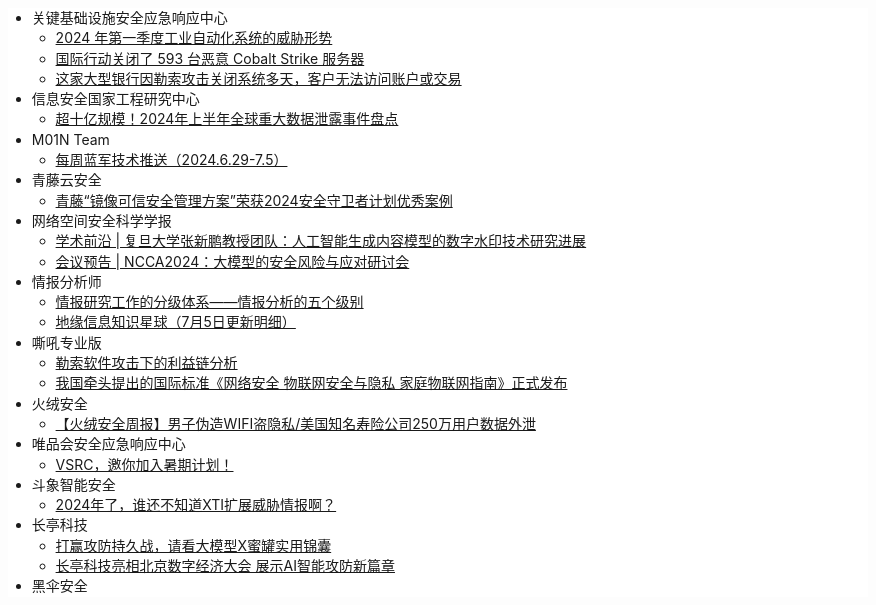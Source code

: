 - 关键基础设施安全应急响应中心
  - [2024 年第一季度工业自动化系统的威胁形势](https://mp.weixin.qq.com/s?__biz=MzkyMzAwMDEyNg==&mid=2247544762&idx=1&sn=ae1361f30c82e02e97a5014e9e06bd7b&chksm=c1e9a3ebf69e2afdf21a6ebef1d4d66d0b532debd8e0e8bb9a9333b7e096b3b4b6fda837c34a&scene=58&subscene=0#rd)
  - [国际行动关闭了 593 台恶意 Cobalt Strike 服务器](https://mp.weixin.qq.com/s?__biz=MzkyMzAwMDEyNg==&mid=2247544762&idx=2&sn=d63be04a87d95d04fbf3f94f6e243713&chksm=c1e9a3ebf69e2afd14c94785ba565f9dc440dd763e020e38dbdb248130d8687ec5239cf0b632&scene=58&subscene=0#rd)
  - [这家大型银行因勒索攻击关闭系统多天，客户无法访问账户或交易](https://mp.weixin.qq.com/s?__biz=MzkyMzAwMDEyNg==&mid=2247544762&idx=3&sn=ec944b7752bd98e6c8a6f20747b95464&chksm=c1e9a3ebf69e2afdd7b4def1f22b0356b98f3b60618471523ed6066adfc65957a3a66ae062e9&scene=58&subscene=0#rd)
- 信息安全国家工程研究中心
  - [超十亿规模！2024年上半年全球重大数据泄露事件盘点](https://mp.weixin.qq.com/s?__biz=MzU5OTQ0NzY3Ng==&mid=2247497107&idx=1&sn=520d40a739e19f0f6ec6aea65599007e&chksm=feb67480c9c1fd96792156ca0b1832262cd348662ffc429e51862b4682066fdde2431744141e&scene=58&subscene=0#rd)
- M01N Team
  - [每周蓝军技术推送（2024.6.29-7.5）](https://mp.weixin.qq.com/s?__biz=MzkyMTI0NjA3OA==&mid=2247493627&idx=1&sn=5c66c9d50c6aac61a790e7d7b487dbc3&chksm=c18427eaf6f3aefc3c2384df008113967d26bdfd7b2d38cf0f415d1a6da6b34d5dd237d53315&scene=58&subscene=0#rd)
- 青藤云安全
  - [青藤“镜像可信安全管理方案”荣获2024安全守卫者计划优秀案例](https://mp.weixin.qq.com/s?__biz=MzAwNDE4Mzc1NA==&mid=2650848925&idx=1&sn=4c89d0c26a3a61d407afef0c1d522240&chksm=80dbdd38b7ac542eb47374bab2f1a237a14a167fe36d023ba2f528d458e098f20b0fa439ba54&scene=58&subscene=0#rd)
- 网络空间安全科学学报
  - [学术前沿 | 复旦大学张新鹏教授团队：人工智能生成内容模型的数字水印技术研究进展](https://mp.weixin.qq.com/s?__biz=MzI0NjU2NDMwNQ==&mid=2247500987&idx=1&sn=f7c0396aba87b47f697cdd897e754208&chksm=e9bfd005dec85913a1949b3d9de7b84f1e6deedc0b1dde98c86fab0e3b7261fd75fb4d9d47e1&scene=58&subscene=0#rd)
  - [会议预告 | NCCA2024：大模型的安全风险与应对研讨会](https://mp.weixin.qq.com/s?__biz=MzI0NjU2NDMwNQ==&mid=2247500987&idx=2&sn=a578a69c5573c01ad02e275922fd24c7&chksm=e9bfd005dec859133649247fd61e7bff96939dd0e04775bb97e4e78f2fb458fe50763c7a2622&scene=58&subscene=0#rd)
- 情报分析师
  - [情报研究工作的分级体系——情报分析的五个级别](https://mp.weixin.qq.com/s?__biz=MzA3Mjc1MTkwOA==&mid=2650551923&idx=1&sn=36fc75ae56624a5b3ae6a5d188d96da0&chksm=87111838b066912e7291910efcbeb9c3ad1596f9945515a76c6e75e083b0739258a2d29e4067&scene=58&subscene=0#rd)
  - [地缘信息知识星球（7月5日更新明细）](https://mp.weixin.qq.com/s?__biz=MzA3Mjc1MTkwOA==&mid=2650551923&idx=2&sn=4cb11c2a69bc7211a81845cf7d03f74b&chksm=87111838b066912e31fd2add2440762df7859dbee11c90f54ad8389ea7da907680ff468709b8&scene=58&subscene=0#rd)
- 嘶吼专业版
  - [勒索软件攻击下的利益链分析](https://mp.weixin.qq.com/s?__biz=MzI0MDY1MDU4MQ==&mid=2247576090&idx=1&sn=f1bafd29788a5a20c03a6eebf64d969c&chksm=e9147a20de63f3368b715ebbbb9d125b5459a00ebafe338820551c335f8a6594a6246168bcb8&scene=58&subscene=0#rd)
  - [我国牵头提出的国际标准《网络安全 物联网安全与隐私 家庭物联网指南》正式发布](https://mp.weixin.qq.com/s?__biz=MzI0MDY1MDU4MQ==&mid=2247576090&idx=2&sn=167c017d8f2ff96ab9d6a5e1aed43554&chksm=e9147a20de63f33608537bf6d27c082ce296b0c74a6bb6059cee577179e6280538ed3f08240a&scene=58&subscene=0#rd)
- 火绒安全
  - [【火绒安全周报】男子伪造WIFI盗隐私/美国知名寿险公司250万用户数据外泄](https://mp.weixin.qq.com/s?__biz=MzI3NjYzMDM1Mg==&mid=2247519360&idx=1&sn=950519aa964430ae89109b236e3cbaab&chksm=eb7052bfdc07dba98c684ff06308afbb4f2d3aa2b0cf43fbf054d662f9035c96577e781f8f58&scene=58&subscene=0#rd)
- 唯品会安全应急响应中心
  - [VSRC，邀你加入暑期计划！](https://mp.weixin.qq.com/s?__biz=MzI5ODE0ODA5MQ==&mid=2652281651&idx=1&sn=ea3f7fc956d4bbda73b18295621b503b&chksm=f74872a7c03ffbb109b027053ac531659ca4f4496cd76d88541a35659af37abf1879d249e7f4&scene=58&subscene=0#rd)
- 斗象智能安全
  - [2024年了，谁还不知道XTI扩展威胁情报啊？](https://mp.weixin.qq.com/s?__biz=MzIwMjcyNzA5Mw==&mid=2247494915&idx=1&sn=8a8d18c42fefd01479f9597442ea83c6&chksm=96d8e6d9a1af6fcf846b24040569639bc578093f2aec8796037676ad913314132a6deba9d064&scene=58&subscene=0#rd)
- 长亭科技
  - [打赢攻防持久战，请看大模型X蜜罐实用锦囊](https://mp.weixin.qq.com/s?__biz=MzIwNDA2NDk5OQ==&mid=2651387931&idx=1&sn=8f5e6273622d2129e7624f039a6798a8&chksm=8d398993ba4e008509dd84f242909822cdd9d322cf941a0cb7f3af7b7a3ddc0f88adb23b4893&scene=58&subscene=0#rd)
  - [长亭科技亮相北京数字经济大会   展示AI智能攻防新篇章](https://mp.weixin.qq.com/s?__biz=MzIwNDA2NDk5OQ==&mid=2651387931&idx=2&sn=f848b24813fd4434122cbac78ddd48e7&chksm=8d398993ba4e008557ab286b5709bc27cf0f0140c9ddcff0627d64ee8d940077acdf76a72ffd&scene=58&subscene=0#rd)
- 黑伞安全
